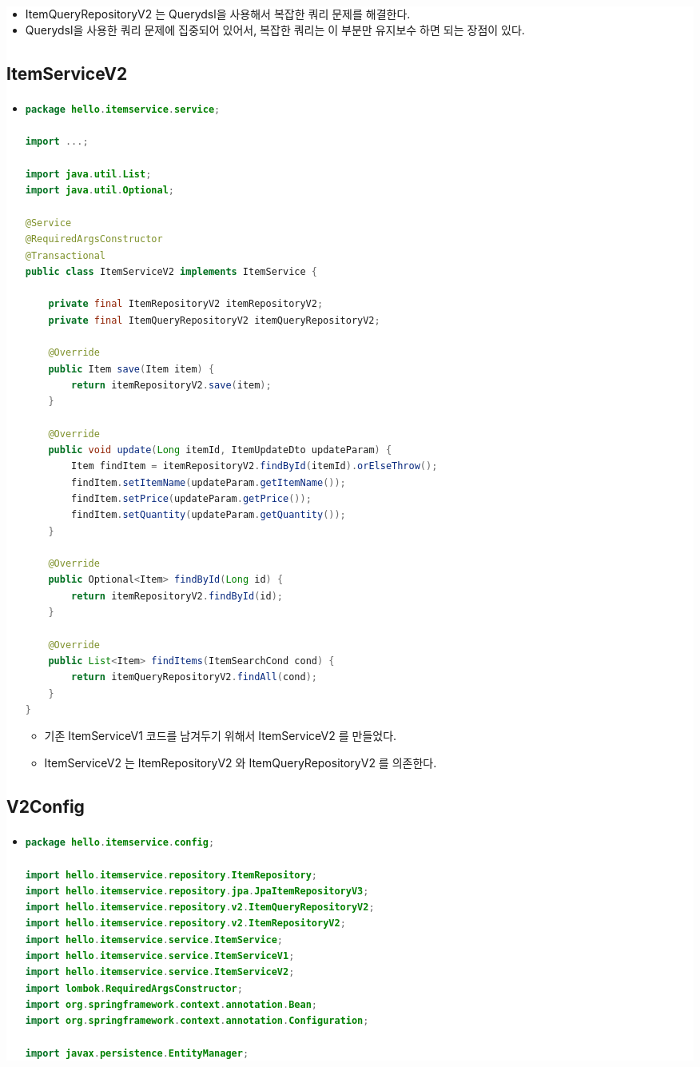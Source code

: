   - ItemQueryRepositoryV2 는 Querydsl을 사용해서 복잡한 쿼리 문제를 해결한다. 
  - Querydsl을 사용한 쿼리 문제에 집중되어 있어서, 복잡한 쿼리는 이 부분만 유지보수 하면 되는 장점이 있다.

## ItemServiceV2

- ```java
  package hello.itemservice.service;
  
  import ...;
  
  import java.util.List;
  import java.util.Optional;
  
  @Service
  @RequiredArgsConstructor
  @Transactional
  public class ItemServiceV2 implements ItemService {
  
      private final ItemRepositoryV2 itemRepositoryV2;
      private final ItemQueryRepositoryV2 itemQueryRepositoryV2;
  
      @Override
      public Item save(Item item) {
          return itemRepositoryV2.save(item);
      }
  
      @Override
      public void update(Long itemId, ItemUpdateDto updateParam) {
          Item findItem = itemRepositoryV2.findById(itemId).orElseThrow();
          findItem.setItemName(updateParam.getItemName());
          findItem.setPrice(updateParam.getPrice());
          findItem.setQuantity(updateParam.getQuantity());
      }
  
      @Override
      public Optional<Item> findById(Long id) {
          return itemRepositoryV2.findById(id);
      }
  
      @Override
      public List<Item> findItems(ItemSearchCond cond) {
          return itemQueryRepositoryV2.findAll(cond);
      }
  }
  ```

  - 기존 ItemServiceV1 코드를 남겨두기 위해서 ItemServiceV2 를 만들었다. 

  - ItemServiceV2 는 ItemRepositoryV2 와 ItemQueryRepositoryV2 를 의존한다.

## V2Config

- ```java
  package hello.itemservice.config;
  
  import hello.itemservice.repository.ItemRepository;
  import hello.itemservice.repository.jpa.JpaItemRepositoryV3;
  import hello.itemservice.repository.v2.ItemQueryRepositoryV2;
  import hello.itemservice.repository.v2.ItemRepositoryV2;
  import hello.itemservice.service.ItemService;
  import hello.itemservice.service.ItemServiceV1;
  import hello.itemservice.service.ItemServiceV2;
  import lombok.RequiredArgsConstructor;
  import org.springframework.context.annotation.Bean;
  import org.springframework.context.annotation.Configuration;
  
  import javax.persistence.EntityManager;
  ```